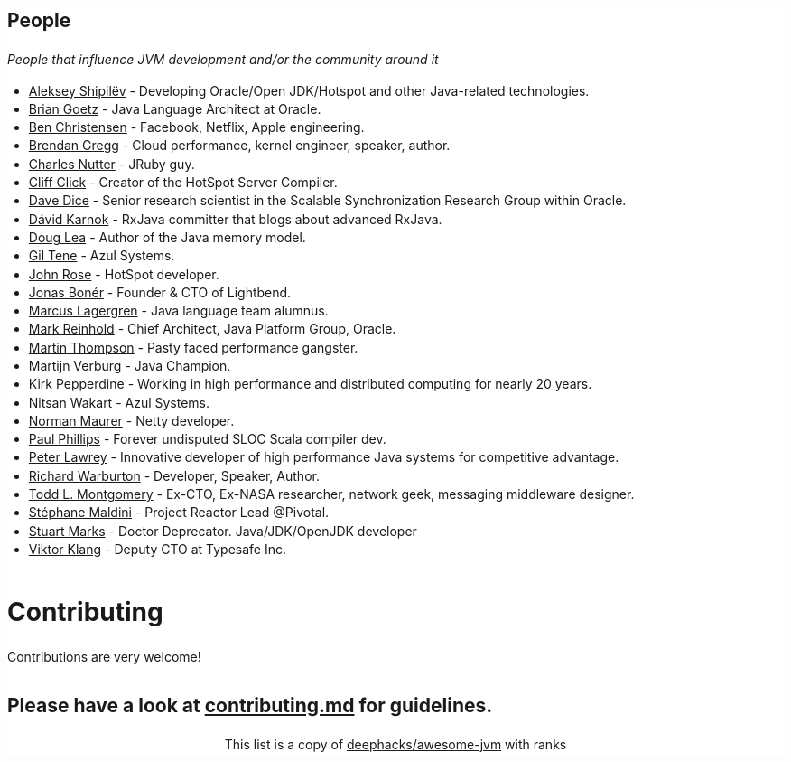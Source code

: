 ## People

*People that influence JVM development and/or the community around it*
* [Aleksey Shipilëv](http://shipilev.net/) - Developing Oracle/Open JDK/Hotspot and other Java-related technologies.
* [Brian Goetz](https://twitter.com/BrianGoetz) - Java Language Architect at Oracle.
* [Ben Christensen](https://twitter.com/benjchristensen) - Facebook, Netflix, Apple engineering.
* [Brendan Gregg](http://www.brendangregg.com) - Cloud performance, kernel engineer, speaker, author.
* [Charles Nutter](https://twitter.com/headius) - JRuby guy.
* [Cliff Click](http://www.cliffc.org/blog/) - Creator of the HotSpot Server Compiler.
* [Dave Dice](https://blogs.oracle.com/dave/) - Senior research scientist in the Scalable Synchronization Research Group within Oracle.
* [Dávid Karnok](http://akarnokd.blogspot.se/) - RxJava committer that blogs about advanced RxJava.
* [Doug Lea](http://g.oswego.edu/) - Author of the Java memory model.
* [Gil Tene](https://twitter.com/giltene) - Azul Systems.
* [John Rose](https://blogs.oracle.com/jrose/) - HotSpot developer.
* [Jonas Bonér](https://twitter.com/jboner) - Founder & CTO of Lightbend.
* [Marcus Lagergren](https://twitter.com/lagergren) - Java language team alumnus.
* [Mark Reinhold](https://twitter.com/mreinhold) - Chief Architect, Java Platform Group, Oracle.
* [Martin Thompson](http://mechanical-sympathy.blogspot.se/) - Pasty faced performance gangster.
* [Martijn Verburg](https://twitter.com/karianna) - Java Champion.
* [Kirk Pepperdine](https://twitter.com/javaperftuning) - Working in high performance and distributed computing for nearly 20 years.
* [Nitsan Wakart](http://psy-lob-saw.blogspot.se/2014/03/where-is-my-safepoint.html) - Azul Systems.
* [Norman Maurer](https://twitter.com/normanmaurer) - Netty developer.
* [Paul Phillips](https://twitter.com/extempore2) - Forever undisputed SLOC Scala compiler dev.
* [Peter Lawrey](https://twitter.com/PeterLawrey) - Innovative developer of high performance Java systems for competitive advantage.
* [Richard Warburton](https://twitter.com/RichardWarburto) - Developer, Speaker, Author.
* [Todd L. Montgomery](https://twitter.com/toddlmontgomery) - Ex-CTO, Ex-NASA researcher, network geek, messaging middleware designer.
* [Stéphane Maldini](https://twitter.com/smaldini) - Project Reactor Lead @Pivotal.
* [Stuart Marks](https://twitter.com/stuartmarks) - Doctor Deprecator. Java/JDK/OpenJDK developer 
* [Viktor Klang](https://twitter.com/viktorklang) - Deputy CTO at Typesafe Inc.

# Contributing

Contributions are very welcome!

Please have a look at [contributing.md](https://github.com/deephacks/awesome-jvm/blob/master/contributing.md) for guidelines.
---
<p align="center">
	This list is a copy of <a href="https://github.com/deephacks/awesome-jvm">deephacks/awesome-jvm</a> with ranks
</p>
